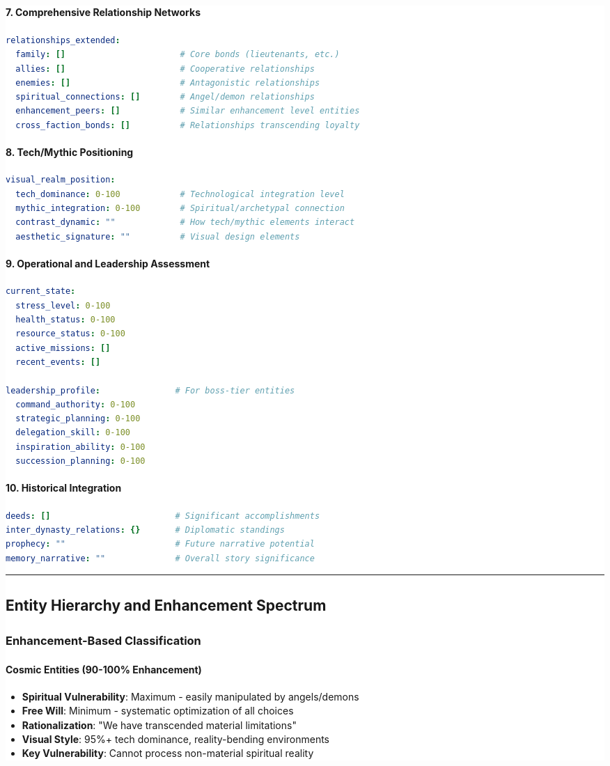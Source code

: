 #### 7. Comprehensive Relationship Networks
```yaml
relationships_extended:
  family: []                       # Core bonds (lieutenants, etc.)
  allies: []                       # Cooperative relationships
  enemies: []                      # Antagonistic relationships
  spiritual_connections: []        # Angel/demon relationships
  enhancement_peers: []            # Similar enhancement level entities
  cross_faction_bonds: []          # Relationships transcending loyalty
```

#### 8. Tech/Mythic Positioning
```yaml
visual_realm_position:
  tech_dominance: 0-100            # Technological integration level
  mythic_integration: 0-100        # Spiritual/archetypal connection
  contrast_dynamic: ""             # How tech/mythic elements interact
  aesthetic_signature: ""          # Visual design elements
```

#### 9. Operational and Leadership Assessment
```yaml
current_state:
  stress_level: 0-100
  health_status: 0-100
  resource_status: 0-100
  active_missions: []
  recent_events: []

leadership_profile:               # For boss-tier entities
  command_authority: 0-100
  strategic_planning: 0-100
  delegation_skill: 0-100
  inspiration_ability: 0-100
  succession_planning: 0-100
```

#### 10. Historical Integration
```yaml
deeds: []                         # Significant accomplishments
inter_dynasty_relations: {}       # Diplomatic standings
prophecy: ""                      # Future narrative potential
memory_narrative: ""              # Overall story significance
```

---

## Entity Hierarchy and Enhancement Spectrum

### Enhancement-Based Classification

#### Cosmic Entities (90-100% Enhancement)
- **Spiritual Vulnerability**: Maximum - easily manipulated by angels/demons
- **Free Will**: Minimum - systematic optimization of all choices
- **Rationalization**: "We have transcended material limitations"
- **Visual Style**: 95%+ tech dominance, reality-bending environments
- **Key Vulnerability**: Cannot process non-material spiritual reality
